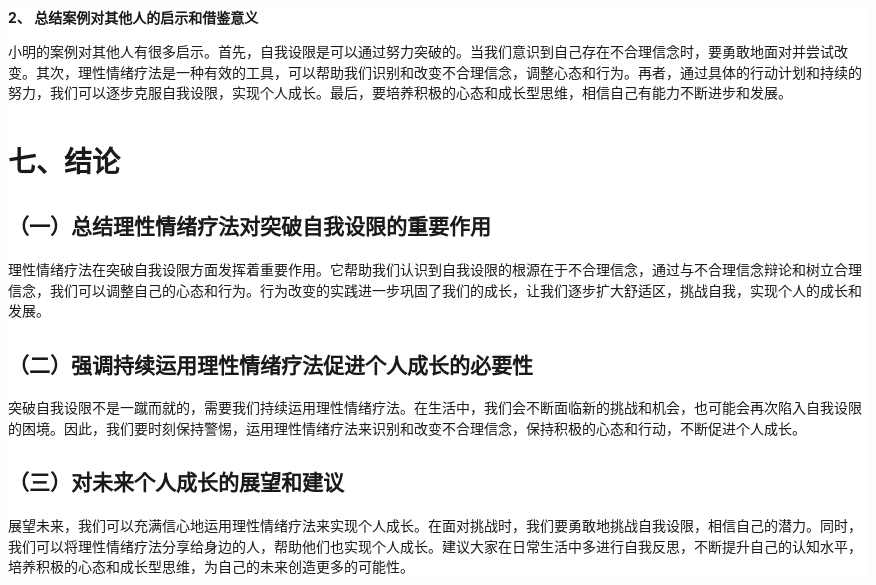 **2、 总结案例对其他人的启示和借鉴意义** 

小明的案例对其他人有很多启示。首先，自我设限是可以通过努力突破的。当我们意识到自己存在不合理信念时，要勇敢地面对并尝试改变。其次，理性情绪疗法是一种有效的工具，可以帮助我们识别和改变不合理信念，调整心态和行为。再者，通过具体的行动计划和持续的努力，我们可以逐步克服自我设限，实现个人成长。最后，要培养积极的心态和成长型思维，相信自己有能力不断进步和发展。

# 七、结论

## （一）总结理性情绪疗法对突破自我设限的重要作用

理性情绪疗法在突破自我设限方面发挥着重要作用。它帮助我们认识到自我设限的根源在于不合理信念，通过与不合理信念辩论和树立合理信念，我们可以调整自己的心态和行为。行为改变的实践进一步巩固了我们的成长，让我们逐步扩大舒适区，挑战自我，实现个人的成长和发展。

## （二）强调持续运用理性情绪疗法促进个人成长的必要性

突破自我设限不是一蹴而就的，需要我们持续运用理性情绪疗法。在生活中，我们会不断面临新的挑战和机会，也可能会再次陷入自我设限的困境。因此，我们要时刻保持警惕，运用理性情绪疗法来识别和改变不合理信念，保持积极的心态和行动，不断促进个人成长。

## （三）对未来个人成长的展望和建议

展望未来，我们可以充满信心地运用理性情绪疗法来实现个人成长。在面对挑战时，我们要勇敢地挑战自我设限，相信自己的潜力。同时，我们可以将理性情绪疗法分享给身边的人，帮助他们也实现个人成长。建议大家在日常生活中多进行自我反思，不断提升自己的认知水平，培养积极的心态和成长型思维，为自己的未来创造更多的可能性。
